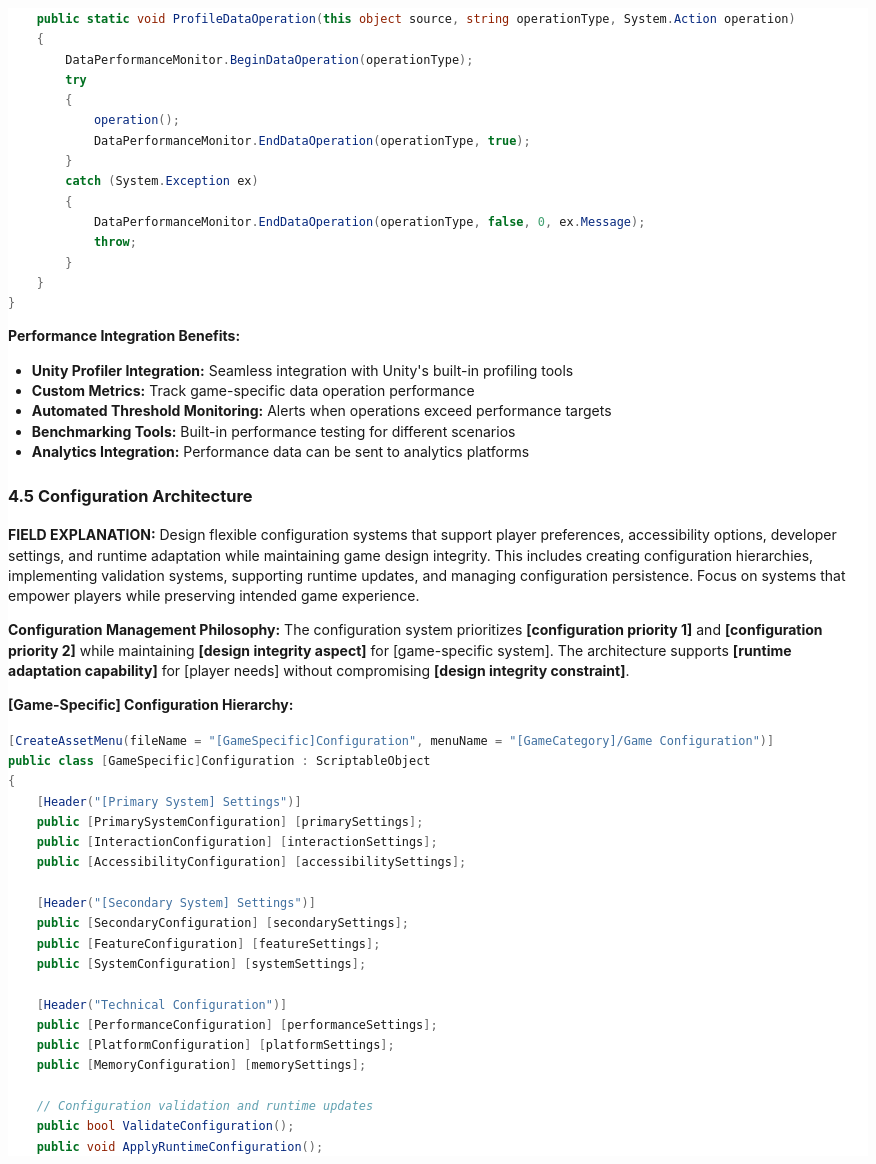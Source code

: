 ```csharp
    public static void ProfileDataOperation(this object source, string operationType, System.Action operation)
    {
        DataPerformanceMonitor.BeginDataOperation(operationType);
        try
        {
            operation();
            DataPerformanceMonitor.EndDataOperation(operationType, true);
        }
        catch (System.Exception ex)
        {
            DataPerformanceMonitor.EndDataOperation(operationType, false, 0, ex.Message);
            throw;
        }
    }
}

```

**Performance Integration Benefits:**
- **Unity Profiler Integration:** Seamless integration with Unity's built-in profiling tools
- **Custom Metrics:** Track game-specific data operation performance
- **Automated Threshold Monitoring:** Alerts when operations exceed performance targets
- **Benchmarking Tools:** Built-in performance testing for different scenarios
- **Analytics Integration:** Performance data can be sent to analytics platforms

### **4.5 Configuration Architecture**

**FIELD EXPLANATION:** Design flexible configuration systems that support player preferences, accessibility options, developer settings, and runtime adaptation while maintaining game design integrity. This includes creating configuration hierarchies, implementing validation systems, supporting runtime updates, and managing configuration persistence. Focus on systems that empower players while preserving intended game experience.

**Configuration Management Philosophy:**
The configuration system prioritizes **[configuration priority 1]** and **[configuration priority 2]** while maintaining **[design integrity aspect]** for [game-specific system]. The architecture supports **[runtime adaptation capability]** for [player needs] without compromising **[design integrity constraint]**.

**[Game-Specific] Configuration Hierarchy:**

```csharp
[CreateAssetMenu(fileName = "[GameSpecific]Configuration", menuName = "[GameCategory]/Game Configuration")]
public class [GameSpecific]Configuration : ScriptableObject
{
    [Header("[Primary System] Settings")]
    public [PrimarySystemConfiguration] [primarySettings];
    public [InteractionConfiguration] [interactionSettings];
    public [AccessibilityConfiguration] [accessibilitySettings];

    [Header("[Secondary System] Settings")]
    public [SecondaryConfiguration] [secondarySettings];
    public [FeatureConfiguration] [featureSettings];
    public [SystemConfiguration] [systemSettings];

    [Header("Technical Configuration")]
    public [PerformanceConfiguration] [performanceSettings];
    public [PlatformConfiguration] [platformSettings];
    public [MemoryConfiguration] [memorySettings];

    // Configuration validation and runtime updates
    public bool ValidateConfiguration();
    public void ApplyRuntimeConfiguration();
```